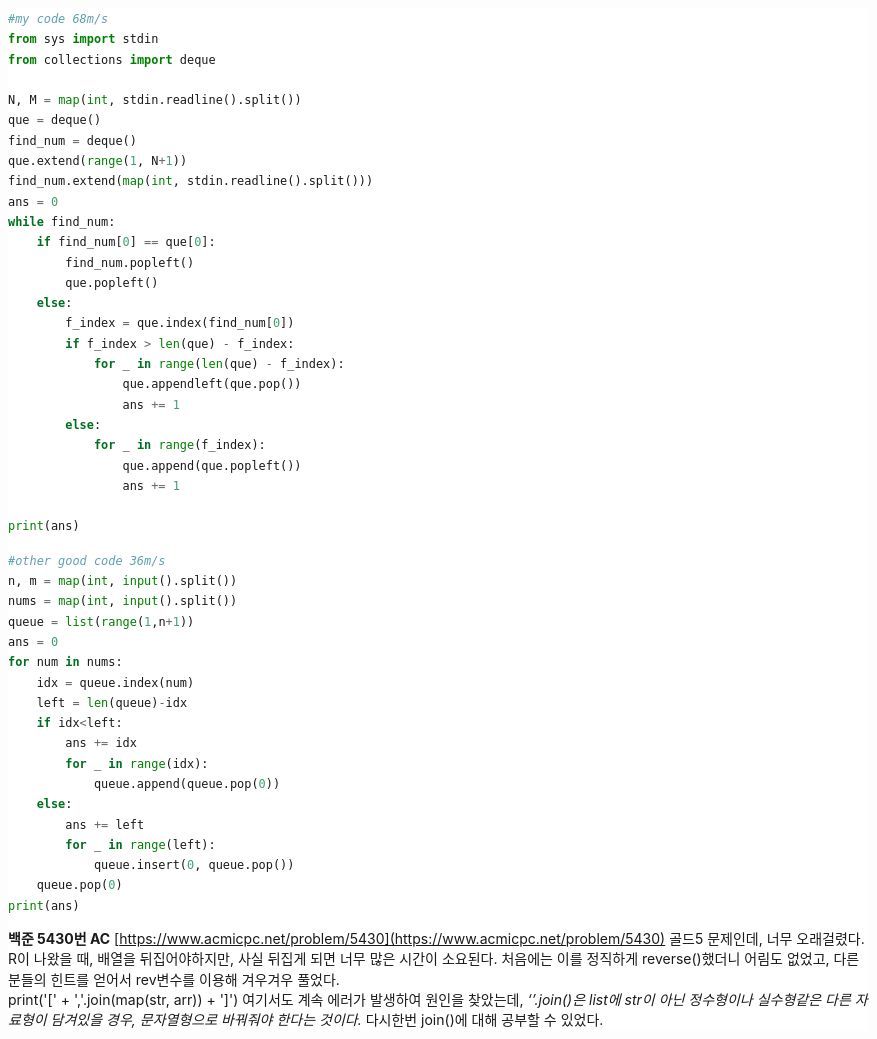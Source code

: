 ```python
#my code 68m/s
from sys import stdin
from collections import deque

N, M = map(int, stdin.readline().split())
que = deque()
find_num = deque()
que.extend(range(1, N+1))
find_num.extend(map(int, stdin.readline().split()))
ans = 0
while find_num:
    if find_num[0] == que[0]:
        find_num.popleft()
        que.popleft()
    else:
        f_index = que.index(find_num[0])
        if f_index > len(que) - f_index:
            for _ in range(len(que) - f_index):
                que.appendleft(que.pop())
                ans += 1
        else:
            for _ in range(f_index):
                que.append(que.popleft())
                ans += 1

print(ans)
```

```python
#other good code 36m/s
n, m = map(int, input().split())
nums = map(int, input().split())
queue = list(range(1,n+1))
ans = 0
for num in nums:
    idx = queue.index(num)
    left = len(queue)-idx
    if idx<left:
        ans += idx
        for _ in range(idx):
            queue.append(queue.pop(0))
    else:
        ans += left
        for _ in range(left):
            queue.insert(0, queue.pop())
    queue.pop(0)
print(ans)
```

**백준 5430번 AC** [https://www.acmicpc.net/problem/5430](https://www.acmicpc.net/problem/5430) 골드5 문제인데, 너무 오래걸렸다.
R이 나왔을 때, 배열을 뒤집어야하지만, 사실 뒤집게 되면 너무 많은 시간이 소요된다. 처음에는 이를 정직하게 reverse()했더니 어림도 없었고, 다른 분들의 힌트를 얻어서 rev변수를 이용해 겨우겨우 풀었다.  
print('[' + ','.join(map(str, arr)) + ']') 여기서도 계속 에러가 발생하여 원인을 찾았는데, *‘’.join()은 list에 str이 아닌 정수형이나 실수형같은 다른 자료형이 담겨있을 경우, 문자열형으로 바꿔줘야 한다는 것이다.* 다시한번 join()에 대해 공부할 수 있었다.
